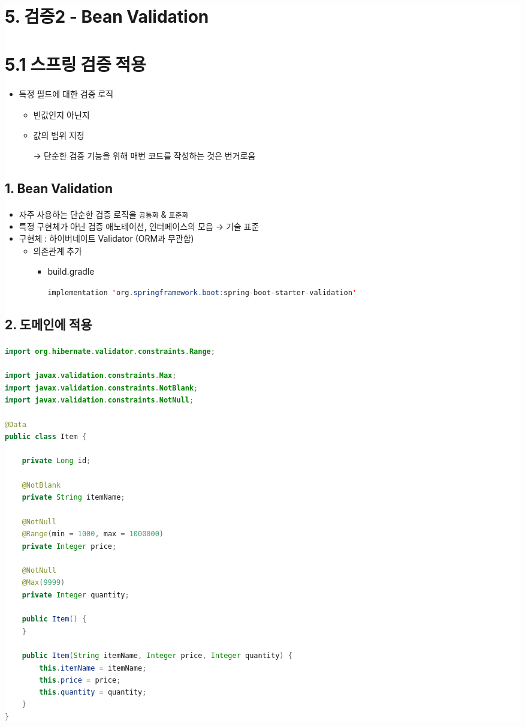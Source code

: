 # 5. 검증2 - Bean Validation

# 5.1 스프링 검증 적용

- 특정 필드에 대한 검증 로직
    - 빈값인지 아닌지
    - 값의 범위 지정
        
        → 단순한 검증 기능을 위해 매번 코드를 작성하는 것은 번거로움
        

## 1. Bean Validation

- 자주 사용하는 단순한 검증 로직을 `공통화` & `표준화`
- 특정 구현체가 아닌 검증 애노테이션, 인터페이스의 모음 → 기술 표준
- 구현체 : 하이버네이트 Validator (ORM과 무관함)
    - 의존관계 추가
        - build.gradle
            
            ```java
            implementation 'org.springframework.boot:spring-boot-starter-validation'
            ```
            

## 2. 도메인에 적용

```java
import org.hibernate.validator.constraints.Range;

import javax.validation.constraints.Max;
import javax.validation.constraints.NotBlank;
import javax.validation.constraints.NotNull;

@Data
public class Item {

    private Long id;

    @NotBlank
    private String itemName;

    @NotNull
    @Range(min = 1000, max = 1000000)
    private Integer price;

    @NotNull
    @Max(9999)
    private Integer quantity;

    public Item() {
    }

    public Item(String itemName, Integer price, Integer quantity) {
        this.itemName = itemName;
        this.price = price;
        this.quantity = quantity;
    }
}
```
